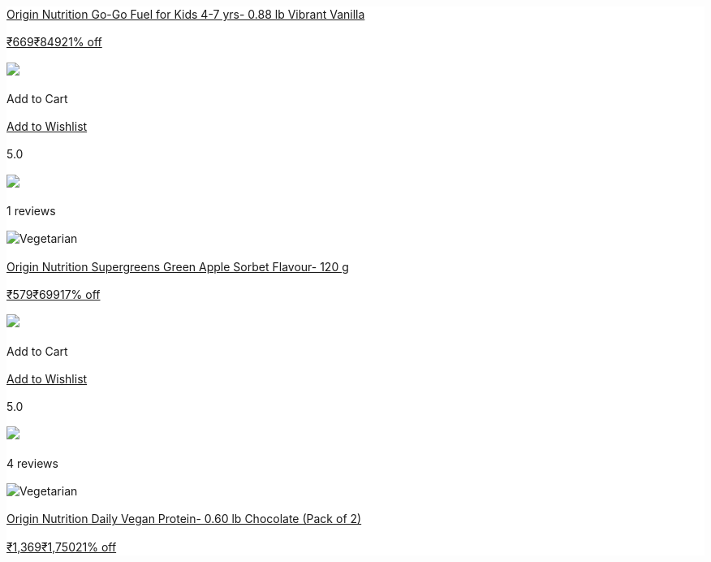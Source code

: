 [Origin Nutrition Go-Go Fuel for Kids  4-7 yrs-   0.88 lb  Vibrant Vanilla](/sv/origin-nutrition-go-go-fuel-for-kids-4-7-yrs/SP-120763?navKey=VRNT-229561&itracker=w:search||searchedTerm-origin%20nutrition|;p:13|;e:229561|;)

[₹669₹84921% off](/sv/origin-nutrition-go-go-fuel-for-kids-4-7-yrs/SP-120763?navKey=VRNT-229561&itracker=w:search||searchedTerm-origin%20nutrition|;p:13|;e:229561|;)

[](/sv/origin-nutrition-go-go-fuel-for-kids-4-7-yrs/SP-120763?navKey=VRNT-229561&itracker=w:search||searchedTerm-origin%20nutrition|;p:13|;e:229561|;)

![](https://static1.hkrtcdn.com/hknext/static/media/common/cartNew.svg)

Add to Cart

[Add to Wishlist](/sv/origin-nutrition-supergreens-green-apple-sorbet-flavour/SP-115298?navKey=VRNT-216338&itracker=w:search|undefined||searchedTerm-origin%20nutrition|;p:14|;e:216338|;)

5.0

![](https://static1.hkrtcdn.com/hknext/static/media/common/misc/small_star_empty.svg)

1 reviews

![Vegetarian](https://static1.hkrtcdn.com/hknext/static/media/common/variant/Vegetarian.svg)

[Origin Nutrition Supergreens Green Apple Sorbet Flavour-   120 g](/sv/origin-nutrition-supergreens-green-apple-sorbet-flavour/SP-115298?navKey=VRNT-216338&itracker=w:search||searchedTerm-origin%20nutrition|;p:14|;e:216338|;)

[₹579₹69917% off](/sv/origin-nutrition-supergreens-green-apple-sorbet-flavour/SP-115298?navKey=VRNT-216338&itracker=w:search||searchedTerm-origin%20nutrition|;p:14|;e:216338|;)

[](/sv/origin-nutrition-supergreens-green-apple-sorbet-flavour/SP-115298?navKey=VRNT-216338&itracker=w:search||searchedTerm-origin%20nutrition|;p:14|;e:216338|;)

![](https://static1.hkrtcdn.com/hknext/static/media/common/cartNew.svg)

Add to Cart

[Add to Wishlist](/sv/origin-nutrition-daily-vegan-protein/SP-115294?navKey=VRNT-240537&itracker=w:search|undefined||searchedTerm-origin%20nutrition|;p:15|;e:240537|;)

5.0

![](https://static1.hkrtcdn.com/hknext/static/media/common/misc/small_star_empty.svg)

4 reviews

![Vegetarian](https://static1.hkrtcdn.com/hknext/static/media/common/variant/Vegetarian.svg)

[Origin Nutrition Daily Vegan Protein-   0.60 lb  Chocolate (Pack of 2)](/sv/origin-nutrition-daily-vegan-protein/SP-115294?navKey=VRNT-240537&itracker=w:search||searchedTerm-origin%20nutrition|;p:15|;e:240537|;)

[₹1,369₹1,75021% off](/sv/origin-nutrition-daily-vegan-protein/SP-115294?navKey=VRNT-240537&itracker=w:search||searchedTerm-origin%20nutrition|;p:15|;e:240537|;)
